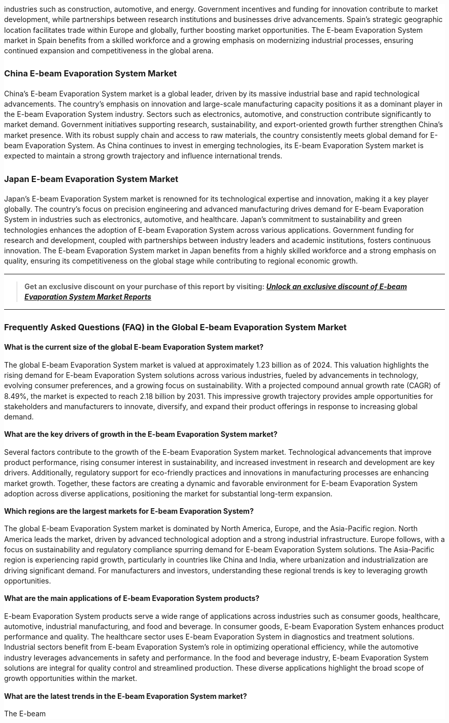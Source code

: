industries such as construction, automotive, and energy. Government incentives and funding for innovation contribute to market development, while partnerships between research institutions and businesses drive advancements. Spain&rsquo;s strategic geographic location facilitates trade within Europe and globally, further boosting market opportunities. The E-beam Evaporation System market in Spain benefits from a skilled workforce and a growing emphasis on modernizing industrial processes, ensuring continued expansion and competitiveness in the global arena.</p><h3>China E-beam Evaporation System Market</h3><p>China&rsquo;s E-beam Evaporation System market is a global leader, driven by its massive industrial base and rapid technological advancements. The country&rsquo;s emphasis on innovation and large-scale manufacturing capacity positions it as a dominant player in the E-beam Evaporation System industry. Sectors such as electronics, automotive, and construction contribute significantly to market demand. Government initiatives supporting research, sustainability, and export-oriented growth further strengthen China&rsquo;s market presence. With its robust supply chain and access to raw materials, the country consistently meets global demand for E-beam Evaporation System. As China continues to invest in emerging technologies, its E-beam Evaporation System market is expected to maintain a strong growth trajectory and influence international trends.</p><h3>Japan E-beam Evaporation System Market</h3><p>Japan&rsquo;s E-beam Evaporation System market is renowned for its technological expertise and innovation, making it a key player globally. The country&rsquo;s focus on precision engineering and advanced manufacturing drives demand for E-beam Evaporation System in industries such as electronics, automotive, and healthcare. Japan&rsquo;s commitment to sustainability and green technologies enhances the adoption of E-beam Evaporation System across various applications. Government funding for research and development, coupled with partnerships between industry leaders and academic institutions, fosters continuous innovation. The E-beam Evaporation System market in Japan benefits from a highly skilled workforce and a strong emphasis on quality, ensuring its competitiveness on the global stage while contributing to regional economic growth.</p><hr /><blockquote><p><strong>Get an exclusive discount on your purchase of this report by visiting: <em><a href="://marketresearchpulse.com/ask-for-discount/61695?utm_source=Github&amp;utm_medium=030">Unlock an exclusive discount of E-beam Evaporation System Market Reports</a></em>&nbsp;</strong></p></blockquote><hr /><h3>Frequently Asked Questions (FAQ) in the Global E-beam Evaporation System Market</h3><p><strong>What is the current size of the global E-beam Evaporation System market?</strong></p><p>The global E-beam Evaporation System market is valued at approximately 1.23 billion as of 2024. This valuation highlights the rising demand for E-beam Evaporation System solutions across various industries, fueled by advancements in technology, evolving consumer preferences, and a growing focus on sustainability. With a projected compound annual growth rate (CAGR) of 8.49%, the market is expected to reach 2.18 billion by 2031. This impressive growth trajectory provides ample opportunities for stakeholders and manufacturers to innovate, diversify, and expand their product offerings in response to increasing global demand.</p><p><strong>What are the key drivers of growth in the E-beam Evaporation System market?</strong></p><p>Several factors contribute to the growth of the E-beam Evaporation System market. Technological advancements that improve product performance, rising consumer interest in sustainability, and increased investment in research and development are key drivers. Additionally, regulatory support for eco-friendly practices and innovations in manufacturing processes are enhancing market growth. Together, these factors are creating a dynamic and favorable environment for E-beam Evaporation System adoption across diverse applications, positioning the market for substantial long-term expansion.</p><p><strong>Which regions are the largest markets for E-beam Evaporation System?</strong></p><p>The global E-beam Evaporation System market is dominated by North America, Europe, and the Asia-Pacific region. North America leads the market, driven by advanced technological adoption and a strong industrial infrastructure. Europe follows, with a focus on sustainability and regulatory compliance spurring demand for E-beam Evaporation System solutions. The Asia-Pacific region is experiencing rapid growth, particularly in countries like China and India, where urbanization and industrialization are driving significant demand. For manufacturers and investors, understanding these regional trends is key to leveraging growth opportunities.</p><p><strong>What are the main applications of E-beam Evaporation System products?</strong></p><p>E-beam Evaporation System products serve a wide range of applications across industries such as consumer goods, healthcare, automotive, industrial manufacturing, and food and beverage. In consumer goods, E-beam Evaporation System enhances product performance and quality. The healthcare sector uses E-beam Evaporation System in diagnostics and treatment solutions. Industrial sectors benefit from E-beam Evaporation System&rsquo;s role in optimizing operational efficiency, while the automotive industry leverages advancements in safety and performance. In the food and beverage industry, E-beam Evaporation System solutions are integral for quality control and streamlined production. These diverse applications highlight the broad scope of growth opportunities within the market.</p><p><strong>What are the latest trends in the E-beam Evaporation System market?</strong></p><p>The E-beam